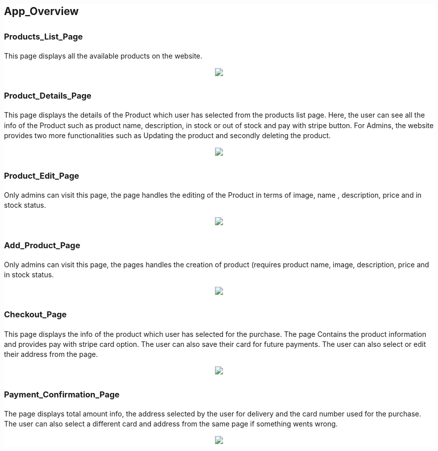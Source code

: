 ## App_Overview
### Products_List_Page
This page displays all the available products on the website.
<p align="center">
  <img src="https://github.com/YashMarmat/Pages-App-django/blob/master/templates/ecommerce%20%20products%20list%20page.png?raw=true" width="100%">
</p>

### Product_Details_Page
This page displays the details of the Product which user has selected from the products list page. Here, the user can see all the info of the Product such as product name, description, in stock or out of stock and pay with stripe button. For Admins, the website provides two more functionalities such as Updating the product and secondly deleting the product.
<p align="center">
  <img src="https://github.com/YashMarmat/Pages-App-django/blob/master/templates/ecommerce%20%20product%20details%20page.png?raw=true" width="100%">
</p>

### Product_Edit_Page
Only admins can visit this page, the page handles the editing of the Product in terms of image, name , description, price and in stock status. 
<p align="center">
  <img src="https://github.com/YashMarmat/Pages-App-django/blob/master/templates/ecommerce%20%20product%20edit%20page.png?raw=true" width="100%">
</p>

### Add_Product_Page
Only admins can visit this page, the pages handles the creation of product (requires product name,  image, description, price and in stock status.
<p align="center">
  <img src="https://github.com/YashMarmat/Pages-App-django/blob/master/templates/ecommerce%20%20add%20product%20page.png?raw=true" width="100%">
</p>

### Checkout_Page
This page displays the info of the product which user has selected for the purchase. The page Contains the product information and provides pay with stripe card
option. The user can also save their card for future payments. The user can also select or edit their address from the page.

<p align="center">
  <img src="https://github.com/YashMarmat/Pages-App-django/blob/master/templates/ecommerce%20%20checkout%20page.png?raw=true" width="100%">
</p>

### Payment_Confirmation_Page
The page displays total amount info, the address selected by the user for delivery and the card number used for the purchase. The user can also select a different card and
address from the same page if something wents wrong.

<p align="center">
  <img src="https://github.com/YashMarmat/Pages-App-django/blob/master/templates/ecommerce%20%20payment%20confirmation%20page.png?raw=true" width="100%">
</p>
